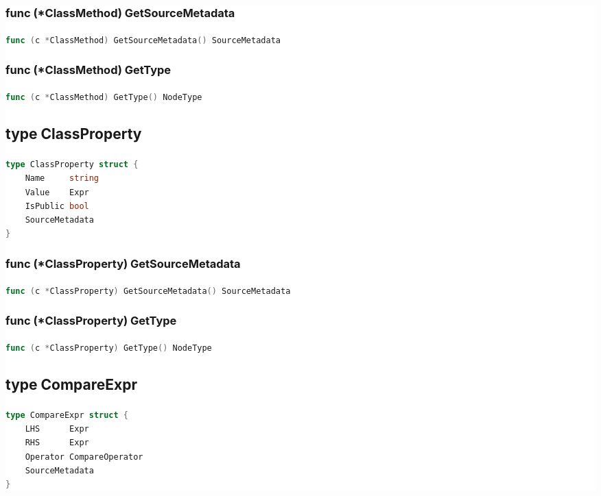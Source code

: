 <a name="ClassMethod.GetSourceMetadata"></a>
### func \(\*ClassMethod\) GetSourceMetadata

```go
func (c *ClassMethod) GetSourceMetadata() SourceMetadata
```



<a name="ClassMethod.GetType"></a>
### func \(\*ClassMethod\) GetType

```go
func (c *ClassMethod) GetType() NodeType
```



<a name="ClassProperty"></a>
## type ClassProperty



```go
type ClassProperty struct {
    Name     string
    Value    Expr
    IsPublic bool
    SourceMetadata
}
```

<a name="ClassProperty.GetSourceMetadata"></a>
### func \(\*ClassProperty\) GetSourceMetadata

```go
func (c *ClassProperty) GetSourceMetadata() SourceMetadata
```



<a name="ClassProperty.GetType"></a>
### func \(\*ClassProperty\) GetType

```go
func (c *ClassProperty) GetType() NodeType
```



<a name="CompareExpr"></a>
## type CompareExpr



```go
type CompareExpr struct {
    LHS      Expr
    RHS      Expr
    Operator CompareOperator
    SourceMetadata
}
```
